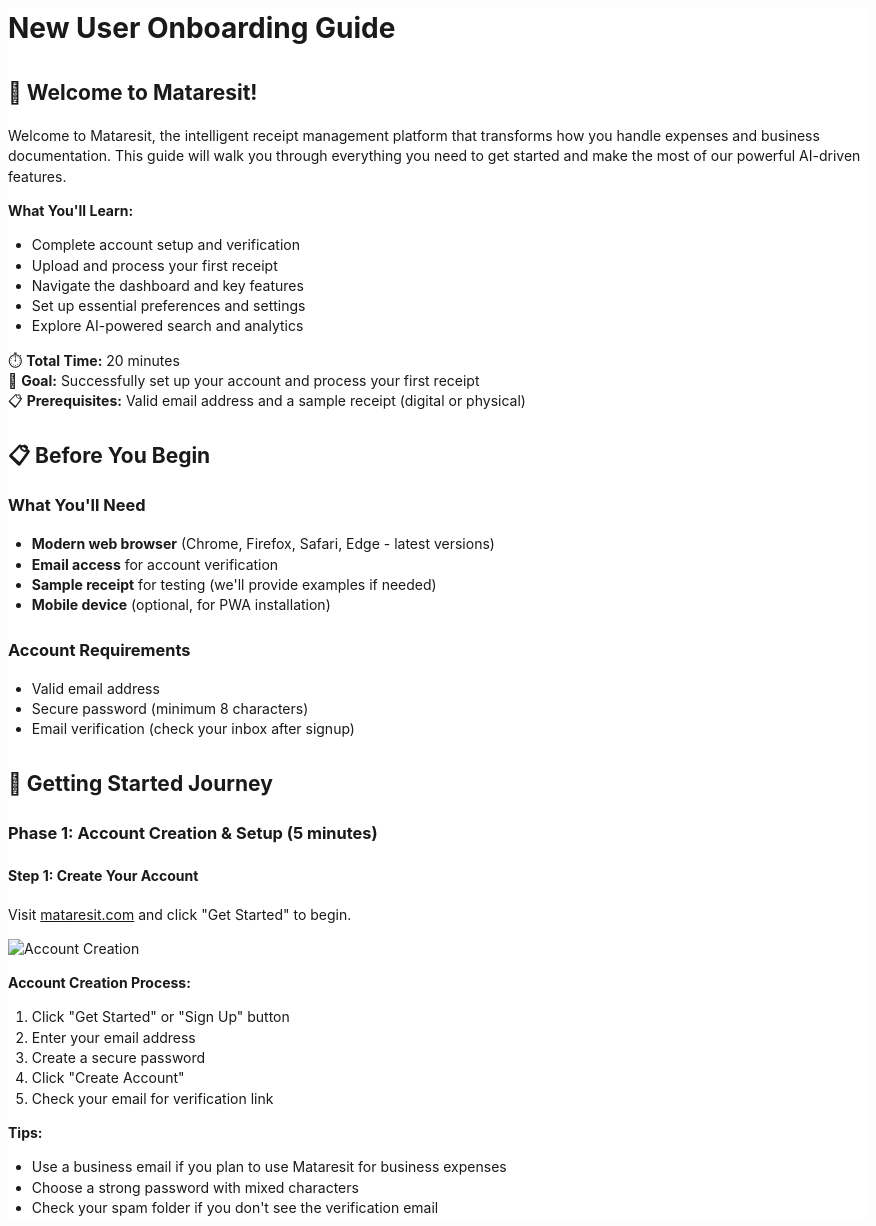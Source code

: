 # New User Onboarding Guide

## 👋 Welcome to Mataresit!

Welcome to Mataresit, the intelligent receipt management platform that transforms how you handle expenses and business documentation. This guide will walk you through everything you need to get started and make the most of our powerful AI-driven features.

**What You'll Learn:**
- Complete account setup and verification
- Upload and process your first receipt
- Navigate the dashboard and key features
- Set up essential preferences and settings
- Explore AI-powered search and analytics

⏱️ **Total Time:** 20 minutes  
🎯 **Goal:** Successfully set up your account and process your first receipt  
📋 **Prerequisites:** Valid email address and a sample receipt (digital or physical)

## 📋 Before You Begin

### What You'll Need
- **Modern web browser** (Chrome, Firefox, Safari, Edge - latest versions)
- **Email access** for account verification
- **Sample receipt** for testing (we'll provide examples if needed)
- **Mobile device** (optional, for PWA installation)

### Account Requirements
- Valid email address
- Secure password (minimum 8 characters)
- Email verification (check your inbox after signup)

## 🚀 Getting Started Journey

### Phase 1: Account Creation & Setup (5 minutes)

#### Step 1: Create Your Account
Visit [mataresit.com](https://mataresit.com) and click "Get Started" to begin.

![Account Creation](../../assets/screenshots/onboarding/01_account-creation_desktop_en.png)

**Account Creation Process:**
1. Click "Get Started" or "Sign Up" button
2. Enter your email address
3. Create a secure password
4. Click "Create Account"
5. Check your email for verification link

**Tips:**
- Use a business email if you plan to use Mataresit for business expenses
- Choose a strong password with mixed characters
- Check your spam folder if you don't see the verification email
